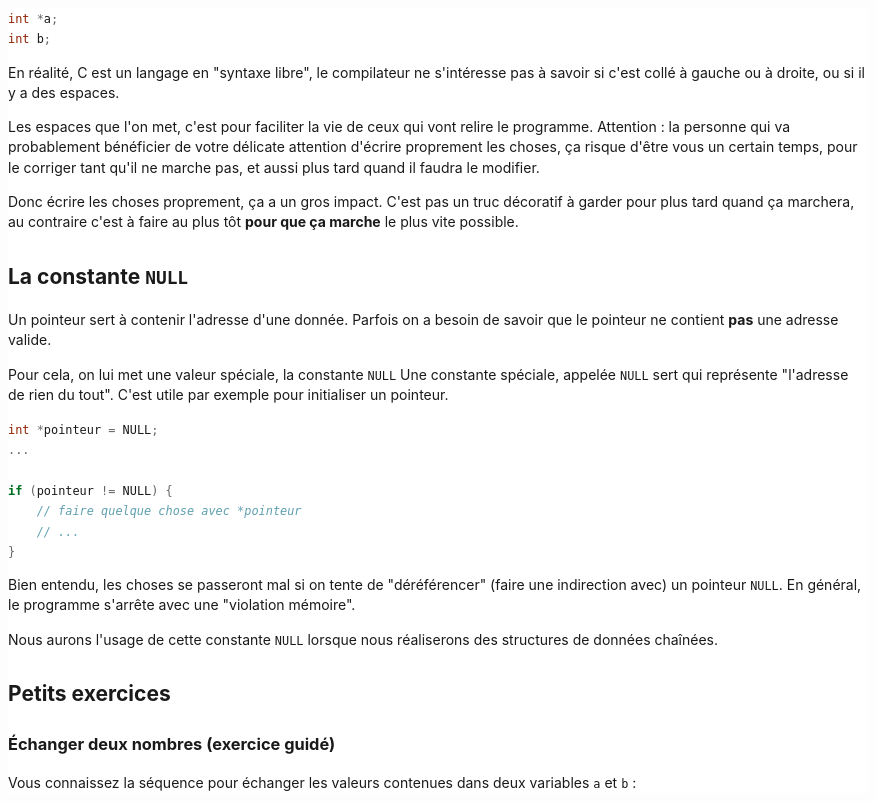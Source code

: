 ~~~C
int *a;
int b;
~~~


En réalité, C est un langage en "syntaxe libre", le compilateur ne
s'intéresse pas à savoir si c'est collé à gauche ou à droite, ou si il
y a des espaces.

Les espaces que l'on met, c'est pour faciliter la vie de ceux qui 
vont relire le programme. Attention : la personne qui va probablement
bénéficier de votre délicate attention d'écrire proprement les choses,
ça risque d'être vous un certain temps, pour le corriger tant qu'il ne
marche pas, et aussi plus tard quand il faudra le modifier.

Donc écrire les choses proprement, ça a un gros impact. C'est pas un
truc décoratif à garder pour plus tard quand ça marchera, au contraire
c'est à faire au plus tôt **pour que ça marche** le plus vite
possible.

## La constante `NULL`

Un pointeur sert à contenir l'adresse d'une donnée.  Parfois on a
besoin de savoir que le pointeur ne contient **pas** une adresse valide.

Pour cela, on lui met une valeur spéciale, la constante `NULL`
Une constante spéciale, appelée `NULL` sert qui représente "l'adresse
de rien du tout".  C'est utile par exemple pour initialiser un
pointeur.

~~~C
int *pointeur = NULL;
...

if (pointeur != NULL) {
	// faire quelque chose avec *pointeur
	// ...
}
~~~

Bien entendu, les choses se passeront mal si on tente de
"déréférencer" (faire une indirection avec) un pointeur `NULL`. En
général, le programme s'arrête avec une "violation mémoire".

Nous aurons l'usage de cette constante `NULL` lorsque nous réaliserons
des structures de données chaînées.


## Petits exercices

### Échanger deux nombres (exercice guidé)

Vous connaissez la séquence pour échanger les valeurs contenues
dans deux variables `a` et `b` :
